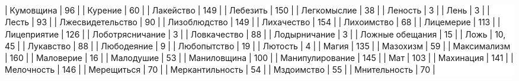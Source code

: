 | Кумовщина                                      | 96          |
| Курение                                        | 60          |
| Лакейство                                      | 149         |
| Лебезить                                       | 150         |
| Легкомыслие                                    | 38          |
| Леность                                        | 3           |
| Лень                                           | 3           |
| Лесть                                          | 93          |
| Лжесвидетельство                               | 90          |
| Лизоблюдство                                   | 149         |
| Лихачество                                     | 154         |
| Лихоимство                                     | 68          |
| Лицемерие                                      | 113         |
| Лицеприятие                                    | 126         |
| Лоботрясничание                                | 3           |
| Ловкачество                                    | 88          |
| Лодырничание                                   | 3           |
| Ложные обещания                                | 15          |
| Ложь                                           | 10, 45      |
| Лукавство                                      | 88          |
| Любодеяние                                     | 9           |
| Любопытство                                    | 19          |
| Лютость                                        | 4           |
| Магия                                          | 135         |
| Мазохизм                                       | 59          |
| Максимализм                                    | 160         |
| Маловерие                                      | 16          |
| Малодушие                                      | 53          |
| Маниловщина                                    | 100         |
| Манипулирование                                | 145         |
| Мат                                            | 103         |
| Махинация                                      | 141         |
| Мелочность                                     | 146         |
| Мерещиться                                     | 70          |
| Меркантильность                                | 54          |
| Мздоимство                                     | 55          |
| Мнительность                                   | 70          |